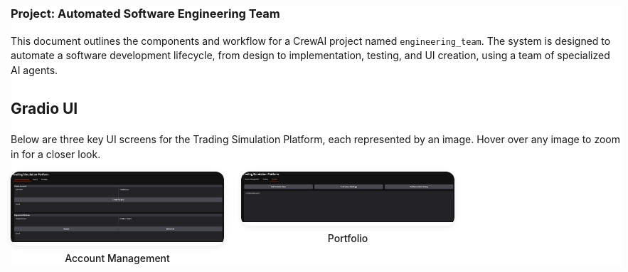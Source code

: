 ### **Project: Automated Software Engineering Team**

This document outlines the components and workflow for a CrewAI project named `engineering_team`. The system is designed to automate a software development lifecycle, from design to implementation, testing, and UI creation, using a team of specialized AI agents.

## Gradio UI

Below are three key UI screens for the Trading Simulation Platform, each represented by an image. Hover over any image to zoom in for a closer look.

<div style="display: flex; gap: 24px; flex-wrap: wrap;">

  <div style="flex: 1; min-width: 250px; max-width: 300px; text-align: center;">
    <div style="overflow: hidden; border-radius: 12px; box-shadow: 0 2px 8px rgba(0,0,0,0.08); transition: box-shadow 0.2s;">
      <img src="Account-Management.png" alt="Account Management UI" style="width: 100%; transition: transform 0.3s; cursor: zoom-in;" onmouseover="this.style.transform='scale(1.15)'" onmouseout="this.style.transform='scale(1)'" />
    </div>
    <div style="margin-top: 8px; font-weight: 500;">Account Management</div>
  </div>

  <div style="flex: 1; min-width: 250px; max-width: 300px; text-align: center;">
    <div style="overflow: hidden; border-radius: 12px; box-shadow: 0 2px 8px rgba(0,0,0,0.08); transition: box-shadow 0.2s;">
      <img src="Portfolio.png" alt="Portfolio UI" style="width: 100%; transition: transform 0.3s; cursor: zoom-in;" onmouseover="this.style.transform='scale(1.15)'" onmouseout="this.style.transform='scale(1)'" />
    </div>
    <div style="margin-top: 8px; font-weight: 500;">Portfolio</div>
  </div>
